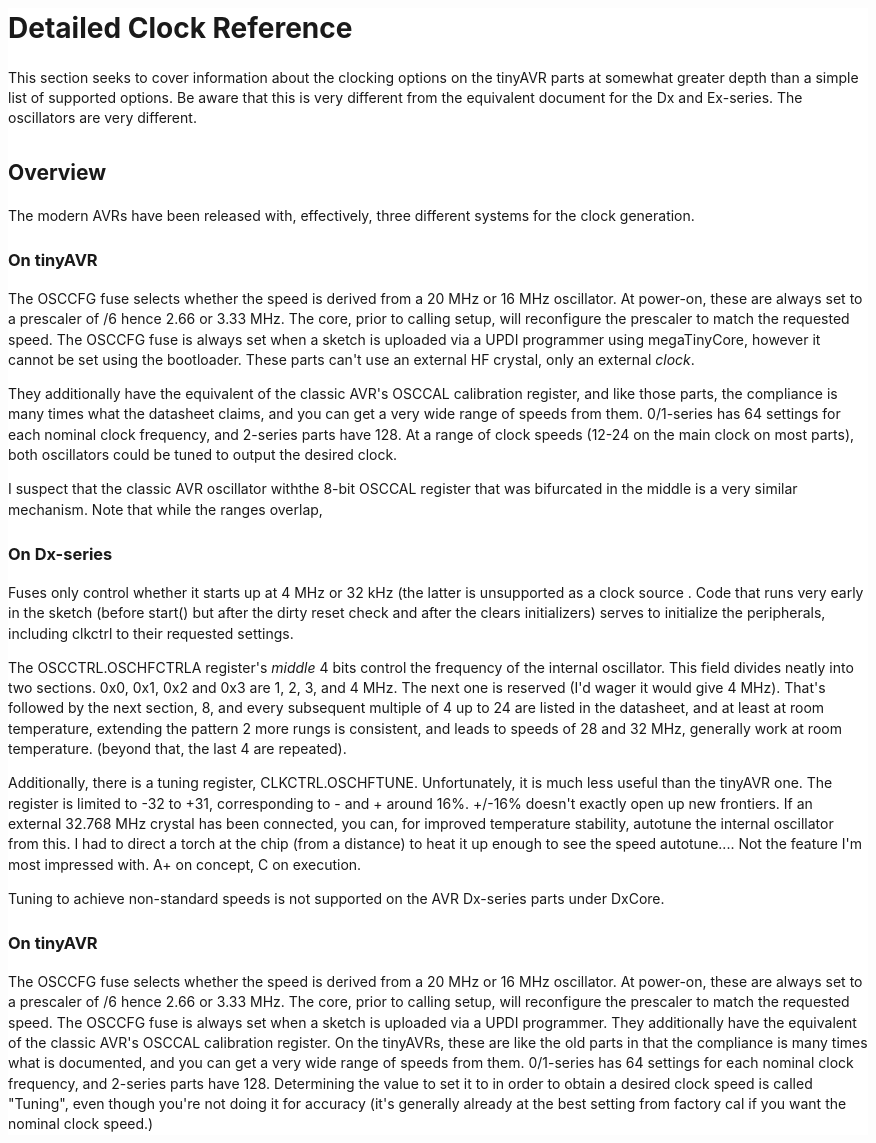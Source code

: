 # Detailed Clock Reference
This section seeks to cover information about the clocking options on the tinyAVR parts at somewhat greater depth than a simple list of supported options.
Be aware that this is very different from the equivalent document for the Dx and Ex-series. The oscillators are very different.

## Overview
The modern AVRs have been released with, effectively, three different systems for the clock generation.

### On tinyAVR
The OSCCFG fuse selects whether the speed is derived from a 20 MHz or 16 MHz oscillator. At power-on, these are always set to a prescaler of /6 hence 2.66 or 3.33 MHz. The core, prior to calling setup, will reconfigure the prescaler to match the requested speed. The OSCCFG fuse is always set when a sketch is uploaded via a UPDI programmer using megaTinyCore, however it cannot be set using the bootloader. These parts can't use an external HF crystal, only an external *clock*.

They additionally have the equivalent of the classic AVR's OSCCAL calibration register, and like those parts, the compliance is many times what the datasheet claims, and you can get a very wide range of speeds from them. 0/1-series has 64 settings for each nominal clock frequency, and 2-series parts have 128. At a range of clock speeds (12-24 on the main clock on most parts), both oscillators could be tuned to output the desired clock.

I suspect that the classic AVR oscillator withthe 8-bit OSCCAL register that was bifurcated in the middle is a very similar mechanism. Note that while the ranges overlap,

### On Dx-series
Fuses only control whether it starts up at 4 MHz or 32 kHz (the latter is unsupported as a clock source . Code that runs very early in the sketch (before start() but after the dirty reset check and after the clears initializers) serves to initialize the peripherals, including clkctrl to their requested settings.

The OSCCTRL.OSCHFCTRLA register's *middle* 4 bits control the frequency of the internal oscillator. This field divides neatly into two sections. 0x0, 0x1, 0x2 and 0x3 are 1, 2, 3, and 4 MHz. The next one is reserved (I'd wager it would give 4 MHz). That's followed by the next section, 8, and every subsequent multiple of 4 up to 24 are listed in the datasheet, and at least at room temperature, extending the pattern 2 more rungs is consistent, and leads to speeds of 28 and 32 MHz, generally work at room temperature. (beyond that, the last 4 are repeated).

Additionally, there is a tuning register, CLKCTRL.OSCHFTUNE. Unfortunately, it is much less useful than the tinyAVR one. The register is limited to -32 to +31, corresponding to - and + around 16%. +/-16% doesn't exactly open up new frontiers.
If an external 32.768 MHz crystal has been connected, you can, for improved temperature stability, autotune the internal oscillator from this. I had to direct a torch at the chip (from a distance) to heat it up enough to see the speed autotune....
Not the feature I'm most impressed with. A+ on concept, C on execution.

Tuning to achieve non-standard speeds is not supported on the AVR Dx-series parts under DxCore.

### On tinyAVR
The OSCCFG fuse selects whether the speed is derived from a 20 MHz or 16 MHz oscillator. At power-on, these are always set to a prescaler of /6 hence 2.66 or 3.33 MHz. The core, prior to calling setup, will reconfigure the prescaler to match the requested speed. The OSCCFG fuse is always set when a sketch is uploaded via a UPDI programmer.
They additionally have the equivalent of the classic AVR's OSCCAL calibration register.
On the tinyAVRs, these are like the old parts in that the compliance is many times what is documented, and you can get a very wide range of speeds from them. 0/1-series has 64 settings for each nominal clock frequency, and 2-series parts have 128. Determining the value to set it to in order to obtain a desired clock speed is called "Tuning", even though you're not doing it for accuracy (it's generally already at the best setting from factory cal if you want the nominal clock speed.)
